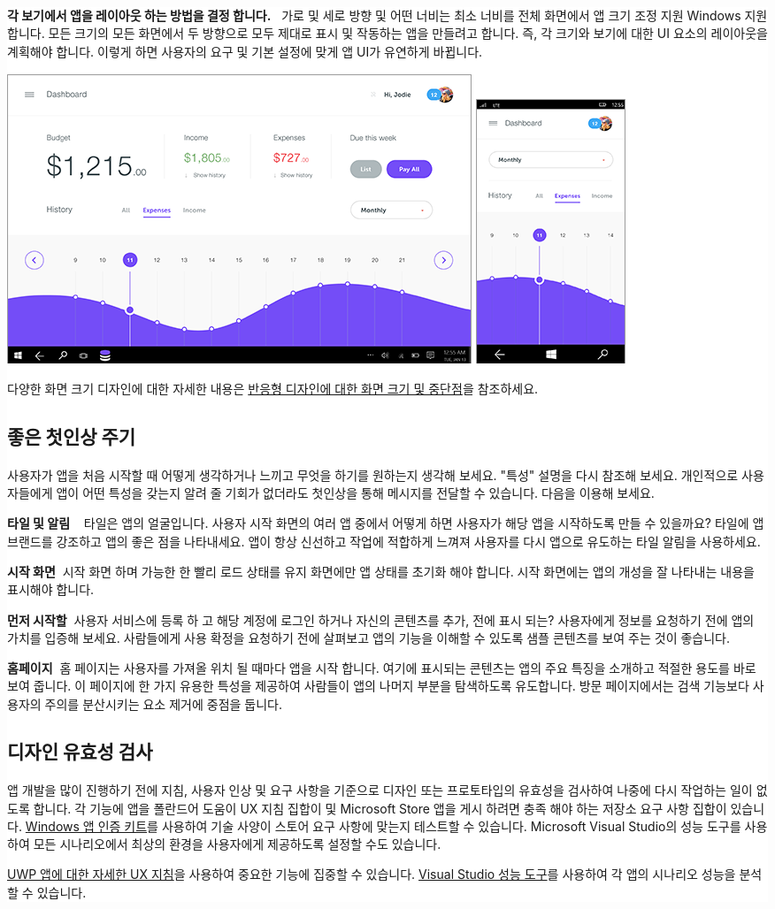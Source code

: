 **각 보기에서 앱을 레이아웃 하는 방법을 결정 합니다.**    가로 및 세로 방향 및 어떤 너비는 최소 너비를 전체 화면에서 앱 크기 조정 지원 Windows 지원 합니다. 모든 크기의 모든 화면에서 두 방향으로 모두 제대로 표시 및 작동하는 앱을 만들려고 합니다. 즉, 각 크기와 보기에 대한 UI 요소의 레이아웃을 계획해야 합니다. 이렇게 하면 사용자의 요구 및 기본 설정에 맞게 앱 UI가 유연하게 바뀝니다.

![앱을 위한 PC 및 모바일 디자인](images/ux-budgettracker1-md-notablet.png)

다양한 화면 크기 디자인에 대한 자세한 내용은 [반응형 디자인에 대한 화면 크기 및 중단점](https://docs.microsoft.com/en-us/windows/uwp/layout/screen-sizes-and-breakpoints-for-responsive-design)을 참조하세요.

## <a name="make-a-good-first-impression"></a>좋은 첫인상 주기

사용자가 앱을 처음 시작할 때 어떻게 생각하거나 느끼고 무엇을 하기를 원하는지 생각해 보세요. "특성" 설명을 다시 참조해 보세요. 개인적으로 사용자들에게 앱이 어떤 특성을 갖는지 알려 줄 기회가 없더라도 첫인상을 통해 메시지를 전달할 수 있습니다. 다음을 이용해 보세요.

**타일 및 알림**    타일은 앱의 얼굴입니다. 사용자 시작 화면의 여러 앱 중에서 어떻게 하면 사용자가 해당 앱을 시작하도록 만들 수 있을까요? 타일에 앱 브랜드를 강조하고 앱의 좋은 점을 나타내세요. 앱이 항상 신선하고 작업에 적합하게 느껴져 사용자를 다시 앱으로 유도하는 타일 알림을 사용하세요.

**시작 화면**  시작 화면 하며 가능한 한 빨리 로드 상태를 유지 화면에만 앱 상태를 초기화 해야 합니다. 시작 화면에는 앱의 개성을 잘 나타내는 내용을 표시해야 합니다.

**먼저 시작할**  사용자 서비스에 등록 하 고 해당 계정에 로그인 하거나 자신의 콘텐츠를 추가, 전에 표시 되는? 사용자에게 정보를 요청하기 전에 앱의 가치를 입증해 보세요. 사람들에게 사용 확정을 요청하기 전에 살펴보고 앱의 기능을 이해할 수 있도록 샘플 콘텐츠를 보여 주는 것이 좋습니다.

**홈페이지**  홈 페이지는 사용자를 가져올 위치 될 때마다 앱을 시작 합니다. 여기에 표시되는 콘텐츠는 앱의 주요 특징을 소개하고 적절한 용도를 바로 보여 줍니다. 이 페이지에 한 가지 유용한 특성을 제공하여 사람들이 앱의 나머지 부분을 탐색하도록 유도합니다. 방문 페이지에서는 검색 기능보다 사용자의 주의를 분산시키는 요소 제거에 중점을 둡니다.

## <a name="validate-your-design"></a>디자인 유효성 검사

앱 개발을 많이 진행하기 전에 지침, 사용자 인상 및 요구 사항을 기준으로 디자인 또는 프로토타입의 유효성을 검사하여 나중에 다시 작업하는 일이 없도록 합니다. 각 기능에 앱을 폴란드어 도움이 UX 지침 집합이 및 Microsoft Store 앱을 게시 하려면 충족 해야 하는 저장소 요구 사항 집합이 있습니다. [Windows 앱 인증 키트](https://developer.microsoft.com/windows/develop/app-certification-kit)를 사용하여 기술 사양이 스토어 요구 사항에 맞는지 테스트할 수 있습니다. Microsoft Visual Studio의 성능 도구를 사용하여 모든 시나리오에서 최상의 환경을 사용자에게 제공하도록 설정할 수도 있습니다.

[UWP 앱에 대한 자세한 UX 지침](https://developer.microsoft.com/windows/design)을 사용하여 중요한 기능에 집중할 수 있습니다. [Visual Studio 성능 도구](https://docs.microsoft.com/visualstudio/profiling/profiling-tools?view=vs-2015)를 사용하여 각 앱의 시나리오 성능을 분석할 수 있습니다.
